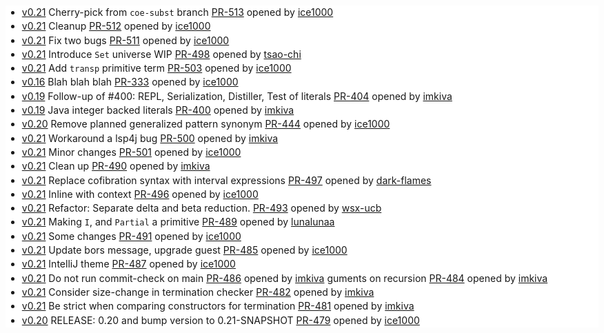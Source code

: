 + [v0.21](https://github.com/aya-prover/aya-dev/milestone/12) Cherry-pick from `coe-subst` branch [PR-513](https://github.com/aya-prover/aya-dev/pull/513) opened by [ice1000](https://api.github.com/users/ice1000)
+ [v0.21](https://github.com/aya-prover/aya-dev/milestone/12) Cleanup [PR-512](https://github.com/aya-prover/aya-dev/pull/512) opened by [ice1000](https://api.github.com/users/ice1000)
+ [v0.21](https://github.com/aya-prover/aya-dev/milestone/12) Fix two bugs [PR-511](https://github.com/aya-prover/aya-dev/pull/511) opened by [ice1000](https://api.github.com/users/ice1000)
+ [v0.21](https://github.com/aya-prover/aya-dev/milestone/12) Introduce `Set` universe WIP [PR-498](https://github.com/aya-prover/aya-dev/pull/498) opened by [tsao-chi](https://api.github.com/users/tsao-chi)
+ [v0.21](https://github.com/aya-prover/aya-dev/milestone/12) Add `transp` primitive term [PR-503](https://github.com/aya-prover/aya-dev/pull/503) opened by [ice1000](https://api.github.com/users/ice1000)
+ [v0.16](https://github.com/aya-prover/aya-dev/milestone/7) Blah blah blah [PR-333](https://github.com/aya-prover/aya-dev/pull/333) opened by [ice1000](https://api.github.com/users/ice1000)
+ [v0.19](https://github.com/aya-prover/aya-dev/milestone/10) Follow-up of #400: REPL, Serialization, Distiller, Test of literals [PR-404](https://github.com/aya-prover/aya-dev/pull/404) opened by [imkiva](https://api.github.com/users/imkiva)
+ [v0.19](https://github.com/aya-prover/aya-dev/milestone/10) Java integer backed literals [PR-400](https://github.com/aya-prover/aya-dev/pull/400) opened by [imkiva](https://api.github.com/users/imkiva)
+ [v0.20](https://github.com/aya-prover/aya-dev/milestone/11) Remove planned generalized pattern synonym [PR-444](https://github.com/aya-prover/aya-dev/pull/444) opened by [ice1000](https://api.github.com/users/ice1000)
+ [v0.21](https://github.com/aya-prover/aya-dev/milestone/12) Workaround a lsp4j bug [PR-500](https://github.com/aya-prover/aya-dev/pull/500) opened by [imkiva](https://api.github.com/users/imkiva)
+ [v0.21](https://github.com/aya-prover/aya-dev/milestone/12) Minor changes [PR-501](https://github.com/aya-prover/aya-dev/pull/501) opened by [ice1000](https://api.github.com/users/ice1000)
+ [v0.21](https://github.com/aya-prover/aya-dev/milestone/12) Clean up [PR-490](https://github.com/aya-prover/aya-dev/pull/490) opened by [imkiva](https://api.github.com/users/imkiva)
+ [v0.21](https://github.com/aya-prover/aya-dev/milestone/12) Replace cofibration syntax with interval expressions [PR-497](https://github.com/aya-prover/aya-dev/pull/497) opened by [dark-flames](https://api.github.com/users/dark-flames)
+ [v0.21](https://github.com/aya-prover/aya-dev/milestone/12) Inline with context [PR-496](https://github.com/aya-prover/aya-dev/pull/496) opened by [ice1000](https://api.github.com/users/ice1000)
+ [v0.21](https://github.com/aya-prover/aya-dev/milestone/12) Refactor: Separate delta and beta reduction. [PR-493](https://github.com/aya-prover/aya-dev/pull/493) opened by [wsx-ucb](https://api.github.com/users/wsx-ucb)
+ [v0.21](https://github.com/aya-prover/aya-dev/milestone/12) Making `I`, and `Partial` a primitive [PR-489](https://github.com/aya-prover/aya-dev/pull/489) opened by [lunalunaa](https://api.github.com/users/lunalunaa)
+ [v0.21](https://github.com/aya-prover/aya-dev/milestone/12) Some changes [PR-491](https://github.com/aya-prover/aya-dev/pull/491) opened by [ice1000](https://api.github.com/users/ice1000)
+ [v0.21](https://github.com/aya-prover/aya-dev/milestone/12) Update bors message, upgrade guest [PR-485](https://github.com/aya-prover/aya-dev/pull/485) opened by [ice1000](https://api.github.com/users/ice1000)
+ [v0.21](https://github.com/aya-prover/aya-dev/milestone/12) IntelliJ theme [PR-487](https://github.com/aya-prover/aya-dev/pull/487) opened by [ice1000](https://api.github.com/users/ice1000)
+ [v0.21](https://github.com/aya-prover/aya-dev/milestone/12) Do not run commit-check on main [PR-486](https://github.com/aya-prover/aya-dev/pull/486) opened by [imkiva](https://api.github.com/users/imkiva)
guments on recursion [PR-484](https://github.com/aya-prover/aya-dev/pull/484) opened by [imkiva](https://api.github.com/users/imkiva)
+ [v0.21](https://github.com/aya-prover/aya-dev/milestone/12) Consider size-change in termination checker [PR-482](https://github.com/aya-prover/aya-dev/pull/482) opened by [imkiva](https://api.github.com/users/imkiva)
+ [v0.21](https://github.com/aya-prover/aya-dev/milestone/12) Be strict when comparing constructors for termination [PR-481](https://github.com/aya-prover/aya-dev/pull/481) opened by [imkiva](https://api.github.com/users/imkiva)
+ [v0.20](https://github.com/aya-prover/aya-dev/milestone/11) RELEASE: 0.20 and bump version to 0.21-SNAPSHOT [PR-479](https://github.com/aya-prover/aya-dev/pull/479) opened by [ice1000](https://api.github.com/users/ice1000)
